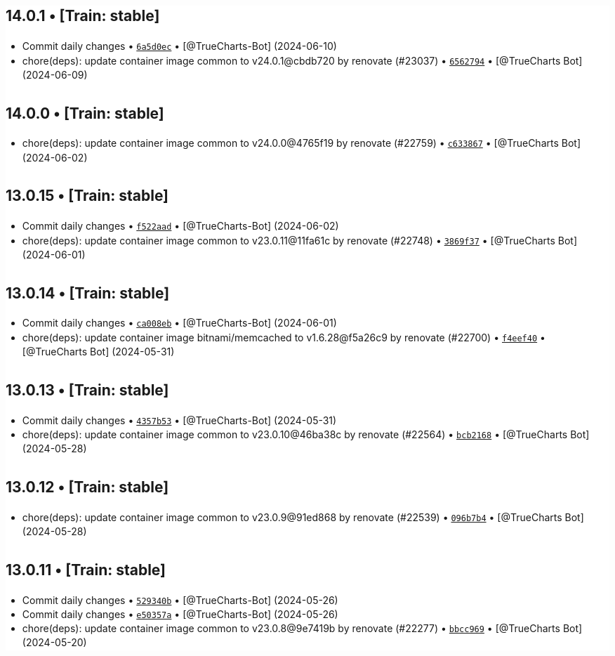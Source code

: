 ## 14.0.1 • [Train: stable]

- Commit daily changes • [`6a5d0ec`](https://github.com/trueforge-org/truecharts/commit/6a5d0ec00d4c1d2b7c51371717c727790c923ca3) • [@TrueCharts-Bot] (2024-06-10)
- chore(deps): update container image common to v24.0.1@cbdb720 by renovate (#23037) • [`6562794`](https://github.com/trueforge-org/truecharts/commit/6562794ee894054a9bc5ecdf95b097521ac410ab) • [@TrueCharts Bot] (2024-06-09)

## 14.0.0 • [Train: stable]

- chore(deps): update container image common to v24.0.0@4765f19 by renovate (#22759) • [`c633867`](https://github.com/trueforge-org/truecharts/commit/c633867be543821bcffadf5100482beeb52a7f1b) • [@TrueCharts Bot] (2024-06-02)

## 13.0.15 • [Train: stable]

- Commit daily changes • [`f522aad`](https://github.com/trueforge-org/truecharts/commit/f522aadebb53e1ca8416df2aa992281858533d9d) • [@TrueCharts-Bot] (2024-06-02)
- chore(deps): update container image common to v23.0.11@11fa61c by renovate (#22748) • [`3869f37`](https://github.com/trueforge-org/truecharts/commit/3869f379478fd10fb35dd1314c76b46112f4449b) • [@TrueCharts Bot] (2024-06-01)

## 13.0.14 • [Train: stable]

- Commit daily changes • [`ca008eb`](https://github.com/trueforge-org/truecharts/commit/ca008eb2afe01c75e63679218a2f8514f756d67e) • [@TrueCharts-Bot] (2024-06-01)
- chore(deps): update container image bitnami/memcached to v1.6.28@f5a26c9 by renovate (#22700) • [`f4eef40`](https://github.com/trueforge-org/truecharts/commit/f4eef4064394f17d229a6c090d968aff1bccff08) • [@TrueCharts Bot] (2024-05-31)

## 13.0.13 • [Train: stable]

- Commit daily changes • [`4357b53`](https://github.com/trueforge-org/truecharts/commit/4357b533a97aa77ffa16998ce8b568336e3892a9) • [@TrueCharts-Bot] (2024-05-31)
- chore(deps): update container image common to v23.0.10@46ba38c by renovate (#22564) • [`bcb2168`](https://github.com/trueforge-org/truecharts/commit/bcb216894443ae4d027cf9f2d89a9beb44a9adf1) • [@TrueCharts Bot] (2024-05-28)

## 13.0.12 • [Train: stable]

- chore(deps): update container image common to v23.0.9@91ed868 by renovate (#22539) • [`096b7b4`](https://github.com/trueforge-org/truecharts/commit/096b7b44ad081dece493a552bbf6bee7650a2ad7) • [@TrueCharts Bot] (2024-05-28)

## 13.0.11 • [Train: stable]

- Commit daily changes • [`529340b`](https://github.com/trueforge-org/truecharts/commit/529340b7575e8cd6d00d2499271dc62e58a8d18d) • [@TrueCharts-Bot] (2024-05-26)
- Commit daily changes • [`e50357a`](https://github.com/trueforge-org/truecharts/commit/e50357a154422a397a11141869f0973293102e49) • [@TrueCharts-Bot] (2024-05-26)
- chore(deps): update container image common to v23.0.8@9e7419b by renovate (#22277) • [`bbcc969`](https://github.com/trueforge-org/truecharts/commit/bbcc969f0ed40e5d7256d4f107db88a4c3ce5ab3) • [@TrueCharts Bot] (2024-05-20)

